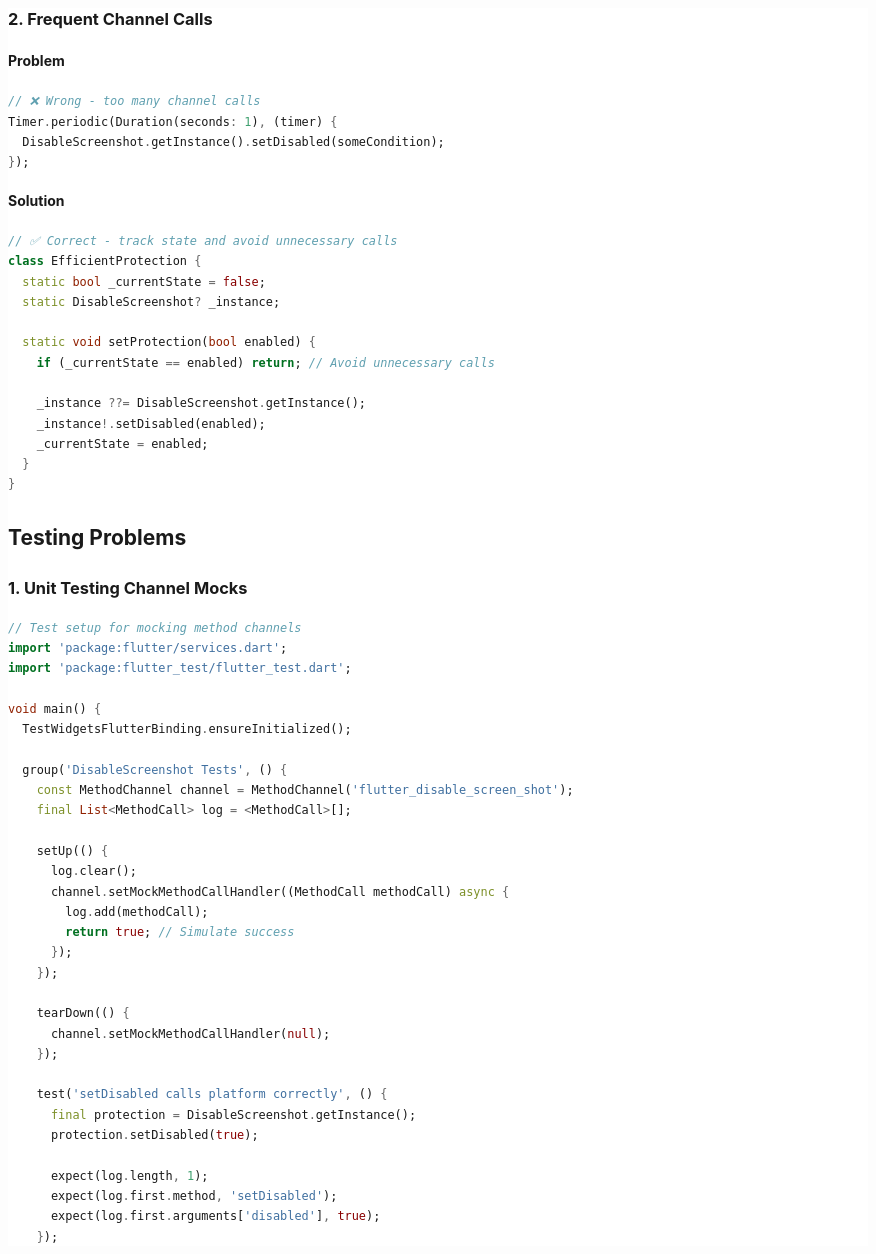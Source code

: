 ### 2. Frequent Channel Calls

#### Problem
```dart
// ❌ Wrong - too many channel calls
Timer.periodic(Duration(seconds: 1), (timer) {
  DisableScreenshot.getInstance().setDisabled(someCondition);
});
```

#### Solution
```dart
// ✅ Correct - track state and avoid unnecessary calls
class EfficientProtection {
  static bool _currentState = false;
  static DisableScreenshot? _instance;
  
  static void setProtection(bool enabled) {
    if (_currentState == enabled) return; // Avoid unnecessary calls
    
    _instance ??= DisableScreenshot.getInstance();
    _instance!.setDisabled(enabled);
    _currentState = enabled;
  }
}
```

## Testing Problems

### 1. Unit Testing Channel Mocks

```dart
// Test setup for mocking method channels
import 'package:flutter/services.dart';
import 'package:flutter_test/flutter_test.dart';

void main() {
  TestWidgetsFlutterBinding.ensureInitialized();

  group('DisableScreenshot Tests', () {
    const MethodChannel channel = MethodChannel('flutter_disable_screen_shot');
    final List<MethodCall> log = <MethodCall>[];

    setUp(() {
      log.clear();
      channel.setMockMethodCallHandler((MethodCall methodCall) async {
        log.add(methodCall);
        return true; // Simulate success
      });
    });

    tearDown(() {
      channel.setMockMethodCallHandler(null);
    });

    test('setDisabled calls platform correctly', () {
      final protection = DisableScreenshot.getInstance();
      protection.setDisabled(true);

      expect(log.length, 1);
      expect(log.first.method, 'setDisabled');
      expect(log.first.arguments['disabled'], true);
    });
```